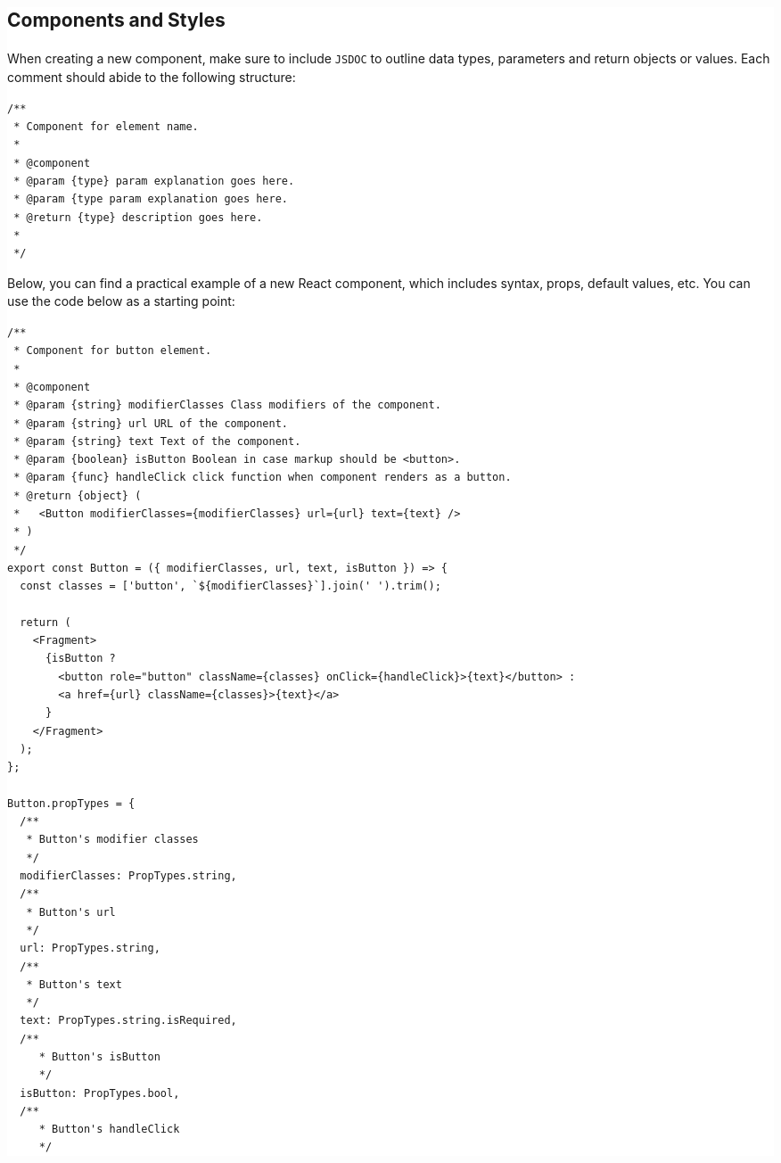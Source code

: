 ## Components and Styles
When creating a new component, make sure to include `JSDOC` to outline data types, parameters and return objects or values. Each comment should abide to the following structure:
```
/**
 * Component for element name.
 *
 * @component
 * @param {type} param explanation goes here.
 * @param {type param explanation goes here.
 * @return {type} description goes here.
 *
 */
```
Below, you can find a practical example of a new React component, which includes syntax, props, default values, etc. You can use the code below as a starting point:
```
/**
 * Component for button element.
 *
 * @component
 * @param {string} modifierClasses Class modifiers of the component.
 * @param {string} url URL of the component.
 * @param {string} text Text of the component.
 * @param {boolean} isButton Boolean in case markup should be <button>.
 * @param {func} handleClick click function when component renders as a button.
 * @return {object} (
 *   <Button modifierClasses={modifierClasses} url={url} text={text} />
 * )
 */
export const Button = ({ modifierClasses, url, text, isButton }) => {
  const classes = ['button', `${modifierClasses}`].join(' ').trim();

  return (
    <Fragment>
      {isButton ?
        <button role="button" className={classes} onClick={handleClick}>{text}</button> :
        <a href={url} className={classes}>{text}</a>
      }
    </Fragment>
  );
};

Button.propTypes = {
  /**
   * Button's modifier classes
   */
  modifierClasses: PropTypes.string,
  /**
   * Button's url
   */
  url: PropTypes.string,
  /**
   * Button's text
   */
  text: PropTypes.string.isRequired,
  /**
     * Button's isButton
     */
  isButton: PropTypes.bool,
  /**
     * Button's handleClick
     */
```